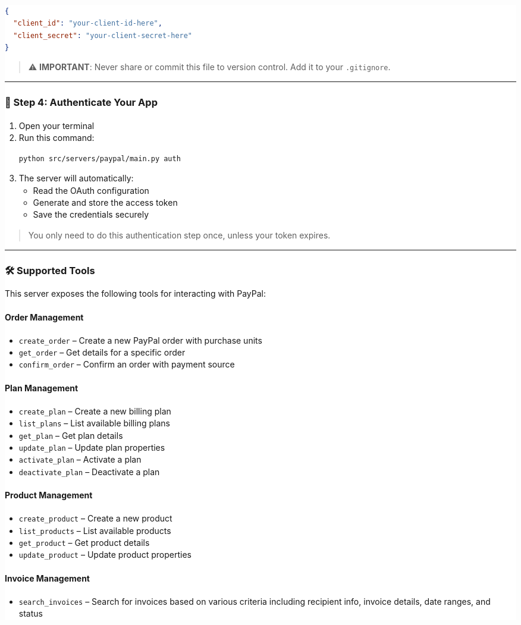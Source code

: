 ```json
{
  "client_id": "your-client-id-here",
  "client_secret": "your-client-secret-here"
}
```

> ⚠️ **IMPORTANT**: Never share or commit this file to version control. Add it to your `.gitignore`.
---

### 🔐 Step 4: Authenticate Your App

1. Open your terminal
2. Run this command:
   ```bash
   python src/servers/paypal/main.py auth
   ```
3. The server will automatically:
   - Read the OAuth configuration
   - Generate and store the access token
   - Save the credentials securely

> You only need to do this authentication step once, unless your token expires.
---

### 🛠️ Supported Tools

This server exposes the following tools for interacting with PayPal:

#### Order Management
- `create_order` – Create a new PayPal order with purchase units
- `get_order` – Get details for a specific order
- `confirm_order` – Confirm an order with payment source

#### Plan Management
- `create_plan` – Create a new billing plan
- `list_plans` – List available billing plans
- `get_plan` – Get plan details
- `update_plan` – Update plan properties
- `activate_plan` – Activate a plan
- `deactivate_plan` – Deactivate a plan

#### Product Management
- `create_product` – Create a new product
- `list_products` – List available products
- `get_product` – Get product details
- `update_product` – Update product properties

#### Invoice Management
- `search_invoices` – Search for invoices based on various criteria including recipient info, invoice details, date ranges, and status
